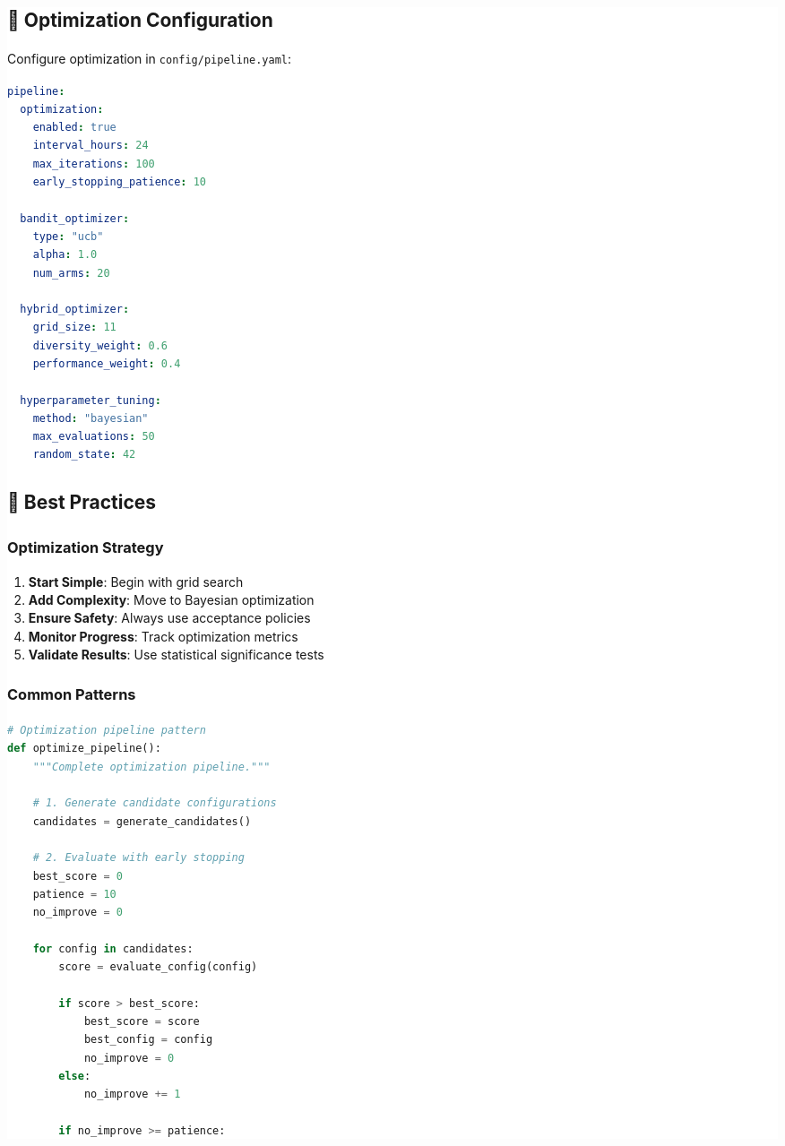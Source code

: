 ## 🔧 Optimization Configuration

Configure optimization in `config/pipeline.yaml`:

```yaml
pipeline:
  optimization:
    enabled: true
    interval_hours: 24
    max_iterations: 100
    early_stopping_patience: 10

  bandit_optimizer:
    type: "ucb"
    alpha: 1.0
    num_arms: 20

  hybrid_optimizer:
    grid_size: 11
    diversity_weight: 0.6
    performance_weight: 0.4

  hyperparameter_tuning:
    method: "bayesian"
    max_evaluations: 50
    random_state: 42
```

## 🎯 Best Practices

### Optimization Strategy

1. **Start Simple**: Begin with grid search
2. **Add Complexity**: Move to Bayesian optimization
3. **Ensure Safety**: Always use acceptance policies
4. **Monitor Progress**: Track optimization metrics
5. **Validate Results**: Use statistical significance tests

### Common Patterns

```python
# Optimization pipeline pattern
def optimize_pipeline():
    """Complete optimization pipeline."""

    # 1. Generate candidate configurations
    candidates = generate_candidates()

    # 2. Evaluate with early stopping
    best_score = 0
    patience = 10
    no_improve = 0

    for config in candidates:
        score = evaluate_config(config)

        if score > best_score:
            best_score = score
            best_config = config
            no_improve = 0
        else:
            no_improve += 1

        if no_improve >= patience:
```